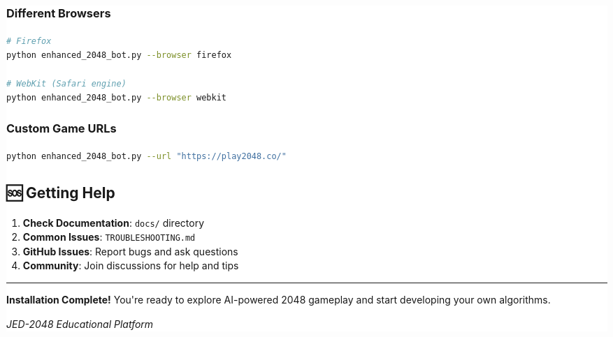 ### Different Browsers
```bash
# Firefox
python enhanced_2048_bot.py --browser firefox

# WebKit (Safari engine)
python enhanced_2048_bot.py --browser webkit
```

### Custom Game URLs
```bash
python enhanced_2048_bot.py --url "https://play2048.co/"
```

## 🆘 Getting Help

1. **Check Documentation**: `docs/` directory
2. **Common Issues**: `TROUBLESHOOTING.md`
3. **GitHub Issues**: Report bugs and ask questions
4. **Community**: Join discussions for help and tips

---

**Installation Complete!** You're ready to explore AI-powered 2048 gameplay and start developing your own algorithms.

*JED-2048 Educational Platform*